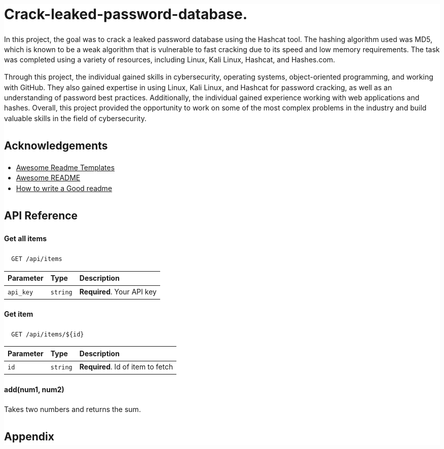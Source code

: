 
# Crack-leaked-password-database.

In this project, the goal was to crack a leaked password database using the Hashcat tool. The hashing algorithm used was MD5, which is known to be a weak algorithm that is vulnerable to fast cracking due to its speed and low memory requirements. The task was completed using a variety of resources, including Linux, Kali Linux, Hashcat, and Hashes.com.

Through this project, the individual gained skills in cybersecurity, operating systems, object-oriented programming, and working with GitHub. They also gained expertise in using Linux, Kali Linux, and Hashcat for password cracking, as well as an understanding of password best practices. Additionally, the individual gained experience working with web applications and hashes. Overall, this project provided the opportunity to work on some of the most complex problems in the industry and build valuable skills in the field of cybersecurity.


## Acknowledgements

 - [Awesome Readme Templates](https://awesomeopensource.com/project/elangosundar/awesome-README-templates)
 - [Awesome README](https://github.com/matiassingers/awesome-readme)
 - [How to write a Good readme](https://bulldogjob.com/news/449-how-to-write-a-good-readme-for-your-github-project)


## API Reference

#### Get all items

```http
  GET /api/items
```

| Parameter | Type     | Description                |
| :-------- | :------- | :------------------------- |
| `api_key` | `string` | **Required**. Your API key |

#### Get item

```http
  GET /api/items/${id}
```

| Parameter | Type     | Description                       |
| :-------- | :------- | :-------------------------------- |
| `id`      | `string` | **Required**. Id of item to fetch |

#### add(num1, num2)

Takes two numbers and returns the sum.


## Appendix
